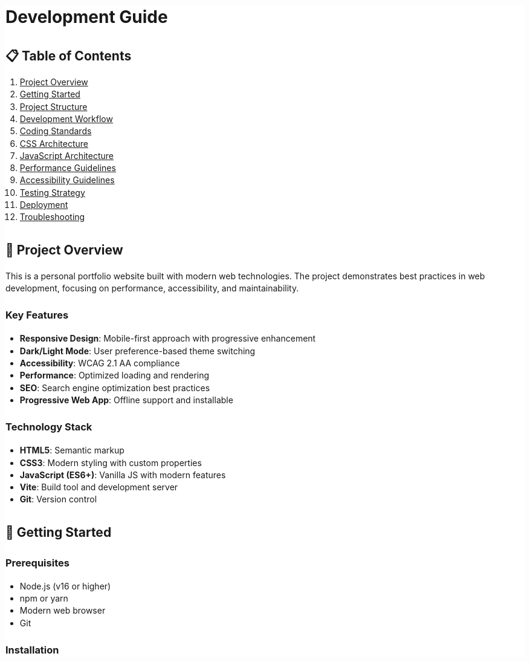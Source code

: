 # Development Guide

## 📋 Table of Contents

1. [Project Overview](#project-overview)
2. [Getting Started](#getting-started)
3. [Project Structure](#project-structure)
4. [Development Workflow](#development-workflow)
5. [Coding Standards](#coding-standards)
6. [CSS Architecture](#css-architecture)
7. [JavaScript Architecture](#javascript-architecture)
8. [Performance Guidelines](#performance-guidelines)
9. [Accessibility Guidelines](#accessibility-guidelines)
10. [Testing Strategy](#testing-strategy)
11. [Deployment](#deployment)
12. [Troubleshooting](#troubleshooting)

## 🎯 Project Overview

This is a personal portfolio website built with modern web technologies. The project demonstrates best practices in web development, focusing on performance, accessibility, and maintainability.

### Key Features

- **Responsive Design**: Mobile-first approach with progressive enhancement
- **Dark/Light Mode**: User preference-based theme switching
- **Accessibility**: WCAG 2.1 AA compliance
- **Performance**: Optimized loading and rendering
- **SEO**: Search engine optimization best practices
- **Progressive Web App**: Offline support and installable

### Technology Stack

- **HTML5**: Semantic markup
- **CSS3**: Modern styling with custom properties
- **JavaScript (ES6+)**: Vanilla JS with modern features
- **Vite**: Build tool and development server
- **Git**: Version control

## 🚀 Getting Started

### Prerequisites

- Node.js (v16 or higher)
- npm or yarn
- Modern web browser
- Git

### Installation
